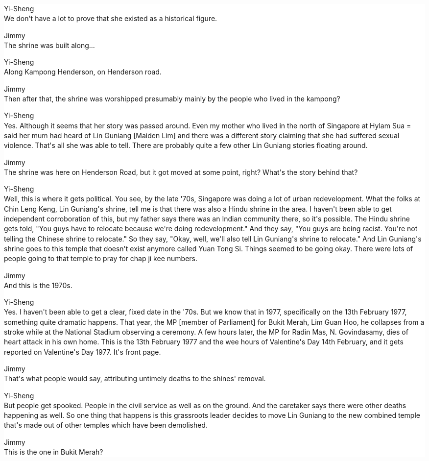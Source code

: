 Yi-Sheng  <br>
We don't have a lot to prove that she existed as a historical figure.

Jimmy  <br>
The shrine was built along...

Yi-Sheng  <br>
Along Kampong Henderson, on Henderson road.

Jimmy  <br>
Then after that, the shrine was worshipped presumably mainly by the people who lived in the kampong?

Yi-Sheng  <br>
Yes. Although it seems that her story was passed around. Even my mother who lived in the north of Singapore at Hylam Sua = said her mum had heard of Lin Guniang [Maiden Lim] and there was a different story claiming that she had suffered sexual violence. That's all she was able to tell. There are probably quite a few other Lin Guniang stories floating around.

Jimmy  <br>
The shrine was here on Henderson Road, but it got moved at some point, right? What's the story behind that?

Yi-Sheng  <br>
Well, this is where it gets political. You see, by the late '70s, Singapore was doing a lot of urban redevelopment. What the folks at Chin Leng Keng, Lin Guniang's shrine, tell me is that there was also a Hindu shrine in the area. I haven't been able to get independent corroboration of this, but my father says there was an Indian community there, so it's possible. The Hindu shrine gets told, "You guys have to relocate because we're doing redevelopment." And they say, "You guys are being racist. You're not telling the Chinese shrine to relocate." So they say, "Okay, well, we'll also tell Lin Guniang's shrine to relocate." And Lin Guniang's shrine goes to this temple that doesn't exist anymore called Yuan Tong Si. Things seemed to be going okay. There were lots of people going to that temple to pray for chap ji kee numbers. 

Jimmy  <br>
And this is the 1970s. 

Yi-Sheng  <br>
Yes. I haven't been able to get a clear, fixed date in the '70s. But we know that in 1977, specifically on the 13th February 1977, something quite dramatic happens. That year, the MP [member of Parliament] for Bukit Merah, Lim Guan Hoo, he collapses from a stroke while at the National Stadium observing a ceremony. A few hours later, the MP for Radin Mas, N. Govindasamy, dies of heart attack in his own home. This is the 13th February 1977 and the wee hours of Valentine's Day 14th February, and it gets reported on Valentine's Day 1977. It's front page.

Jimmy  <br>
That's what people would say, attributing untimely deaths to the shines' removal.

Yi-Sheng  <br>
But people get spooked. People in the civil service as well as on the ground. And the caretaker says there were other deaths happening as well. So one thing that happens is this grassroots leader decides to move Lin Guniang to the new combined temple that's made out of other temples which have been demolished.

Jimmy  <br>
This is the one in Bukit Merah?
